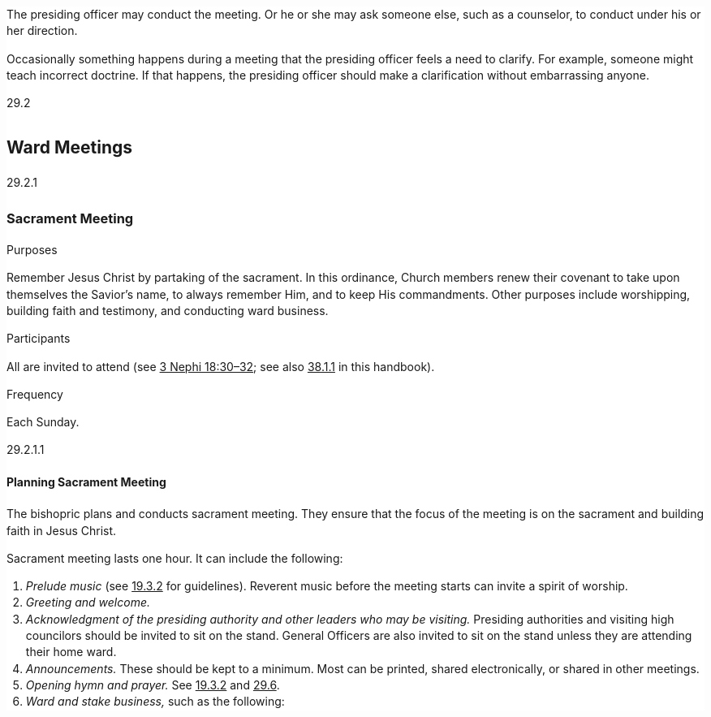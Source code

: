 The presiding officer may conduct the meeting. Or he or she may ask someone else, such as a counselor, to conduct under his or her direction.

Occasionally something happens during a meeting that the presiding officer feels a need to clarify. For example, someone might teach incorrect doctrine. If that happens, the presiding officer should make a clarification without embarrassing anyone.

29.2

## Ward Meetings

29.2.1

### Sacrament Meeting



Purposes

Remember Jesus Christ by partaking of the sacrament. In this ordinance, Church members renew their covenant to take upon themselves the Savior’s name, to always remember Him, and to keep His commandments. Other purposes include worshipping, building faith and testimony, and conducting ward business.

Participants

All are invited to attend (see [3 Nephi 18:30–32](/study/scriptures/bofm/3-ne/18?lang=eng&id=p30-p32#p30 "/study/scriptures/bofm/3-ne/18?lang=eng&id=p30-p32#p30"); see also [38.1.1](/study/manual/general-handbook/38-church-policies-and-guidelines?lang=eng&id=title_number3-p7#title_number3 "/study/manual/general-handbook/38-church-policies-and-guidelines?lang=eng&id=title_number3-p7#title_number3") in this handbook).

Frequency

Each Sunday.

29.2.1.1

#### Planning Sacrament Meeting

The bishopric plans and conducts sacrament meeting. They ensure that the focus of the meeting is on the sacrament and building faith in Jesus Christ.

Sacrament meeting lasts one hour. It can include the following:

1. *Prelude music* (see [19.3.2](/study/manual/general-handbook/19-music?lang=eng&id=title_number44-p61#title_number44 "/study/manual/general-handbook/19-music?lang=eng&id=title_number44-p61#title_number44") for guidelines). Reverent music before the meeting starts can invite a spirit of worship.
2. *Greeting and welcome.*
3. *Acknowledgment of the presiding authority and other leaders who may be visiting.* Presiding authorities and visiting high councilors should be invited to sit on the stand. General Officers are also invited to sit on the stand unless they are attending their home ward.
4. *Announcements.* These should be kept to a minimum. Most can be printed, shared electronically, or shared in other meetings.
5. *Opening hymn and prayer.* See [19.3.2](/study/manual/general-handbook/19-music?lang=eng&id=title_number44-p61#title_number44 "/study/manual/general-handbook/19-music?lang=eng&id=title_number44-p61#title_number44") and [29.6](/study/manual/general-handbook/29-meetings-in-the-church?lang=eng&id=title_number43-p207#title_number43 "/study/manual/general-handbook/29-meetings-in-the-church?lang=eng&id=title_number43-p207#title_number43").
6. *Ward and stake business,* such as the following:
